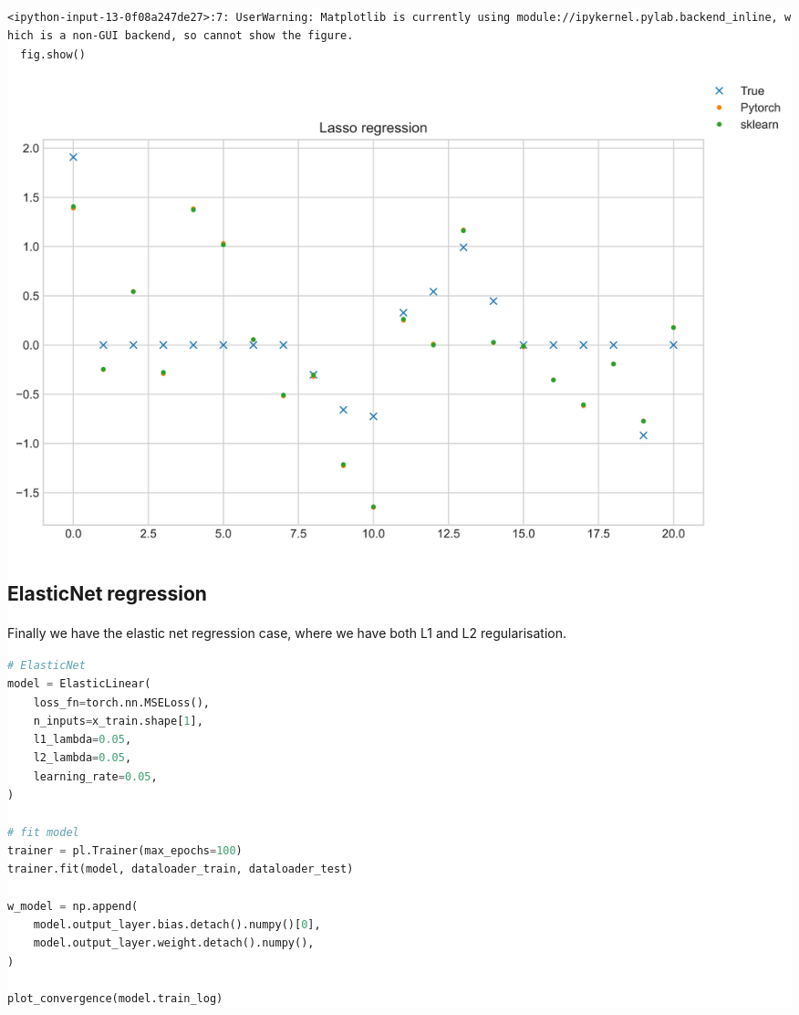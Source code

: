     <ipython-input-13-0f08a247de27>:7: UserWarning: Matplotlib is currently using module://ipykernel.pylab.backend_inline, which is a non-GUI backend, so cannot show the figure.
      fig.show()



![svg](elastic_linear_files/elastic_linear_25_1.svg)


## ElasticNet regression
Finally we have the elastic net regression case, where we have both L1 and L2 regularisation.


```python
# ElasticNet
model = ElasticLinear(
    loss_fn=torch.nn.MSELoss(),
    n_inputs=x_train.shape[1],
    l1_lambda=0.05,
    l2_lambda=0.05,
    learning_rate=0.05,
)

# fit model
trainer = pl.Trainer(max_epochs=100)
trainer.fit(model, dataloader_train, dataloader_test)

w_model = np.append(
    model.output_layer.bias.detach().numpy()[0],
    model.output_layer.weight.detach().numpy(),
)

plot_convergence(model.train_log)
```
